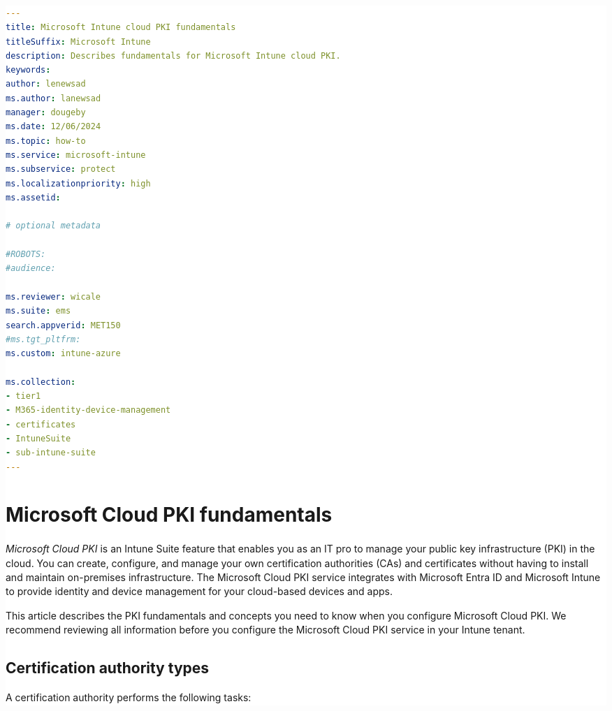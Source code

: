 ```yaml
---
title: Microsoft Intune cloud PKI fundamentals  
titleSuffix: Microsoft Intune 
description: Describes fundamentals for Microsoft Intune cloud PKI. 
keywords:
author: lenewsad
ms.author: lanewsad
manager: dougeby
ms.date: 12/06/2024
ms.topic: how-to
ms.service: microsoft-intune
ms.subservice: protect
ms.localizationpriority: high
ms.assetid: 

# optional metadata

#ROBOTS:
#audience:

ms.reviewer: wicale  
ms.suite: ems
search.appverid: MET150
#ms.tgt_pltfrm:
ms.custom: intune-azure

ms.collection:
- tier1
- M365-identity-device-management
- certificates
- IntuneSuite
- sub-intune-suite
---
```

# Microsoft Cloud PKI fundamentals

*Microsoft Cloud PKI* is an Intune Suite feature that enables you as an IT pro to manage your public key infrastructure (PKI) in the cloud. You can create, configure, and manage your own certification authorities (CAs) and certificates without having to install and maintain on-premises infrastructure. The Microsoft Cloud PKI service integrates with Microsoft Entra ID and Microsoft Intune to provide identity and device management for your cloud-based devices and apps.  

This article describes the PKI fundamentals and concepts you  need to know when you configure Microsoft Cloud PKI. We recommend reviewing all information before you configure the Microsoft Cloud PKI service in your Intune tenant.

## Certification authority types  

A certification authority performs the following tasks:
